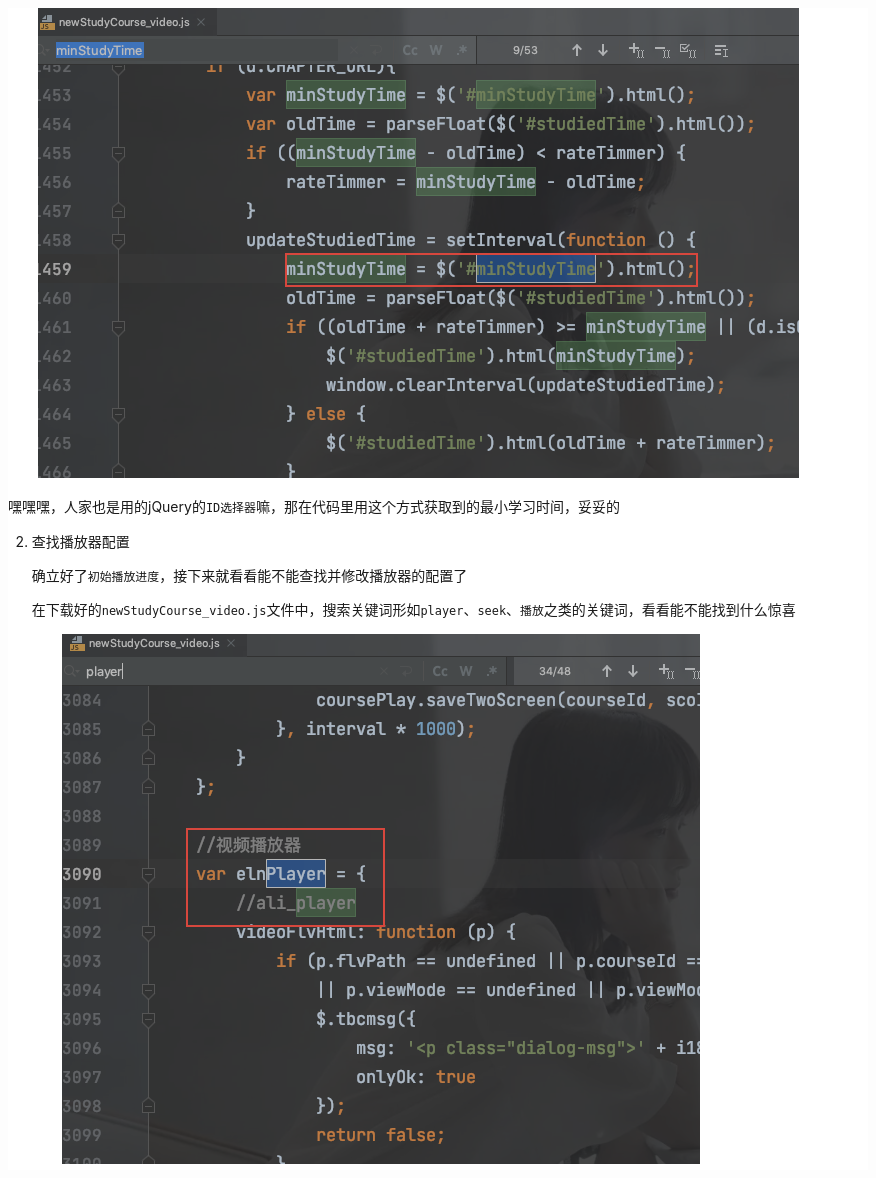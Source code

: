 <img src="ReResJS.assets/image-20220116011637735.png" alt="image-20220116011637735" style="margin-left:30px;" />

   嘿嘿嘿，人家也是用的jQuery的`ID选择器`嘛，那在代码里用这个方式获取到的最小学习时间，妥妥的   

2. 查找播放器配置
   
   确立好了`初始播放进度`，接下来就看看能不能查找并修改播放器的配置了
   
   在下载好的`newStudyCourse_video.js`文件中，搜索关键词形如`player`、`seek`、`播放`之类的关键词，看看能不能找到什么惊喜
   
   <img src="ReResJS.assets/image-20220116012004676.png" alt="image-20220116012004676" style="margin-left:30px;" />
   